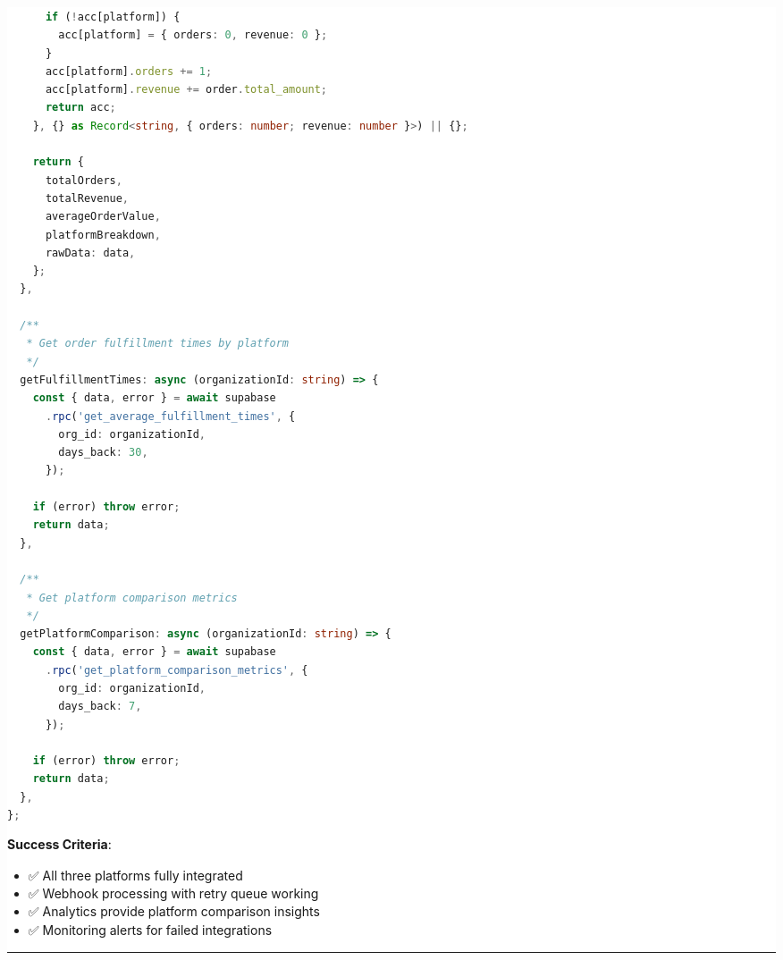 ```typescript
      if (!acc[platform]) {
        acc[platform] = { orders: 0, revenue: 0 };
      }
      acc[platform].orders += 1;
      acc[platform].revenue += order.total_amount;
      return acc;
    }, {} as Record<string, { orders: number; revenue: number }>) || {};

    return {
      totalOrders,
      totalRevenue,
      averageOrderValue,
      platformBreakdown,
      rawData: data,
    };
  },

  /**
   * Get order fulfillment times by platform
   */
  getFulfillmentTimes: async (organizationId: string) => {
    const { data, error } = await supabase
      .rpc('get_average_fulfillment_times', {
        org_id: organizationId,
        days_back: 30,
      });

    if (error) throw error;
    return data;
  },

  /**
   * Get platform comparison metrics
   */
  getPlatformComparison: async (organizationId: string) => {
    const { data, error } = await supabase
      .rpc('get_platform_comparison_metrics', {
        org_id: organizationId,
        days_back: 7,
      });

    if (error) throw error;
    return data;
  },
};
```

**Success Criteria**:
- ✅ All three platforms fully integrated
- ✅ Webhook processing with retry queue working
- ✅ Analytics provide platform comparison insights
- ✅ Monitoring alerts for failed integrations

---
